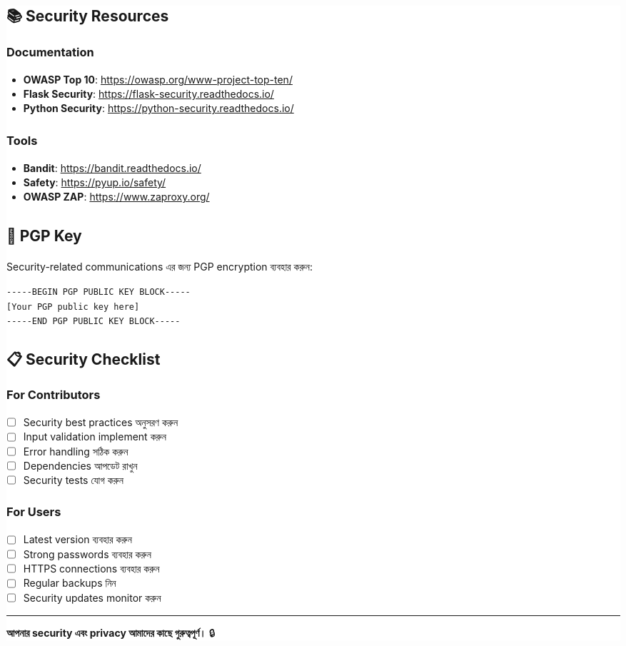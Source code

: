 ## 📚 Security Resources

### Documentation
- **OWASP Top 10**: https://owasp.org/www-project-top-ten/
- **Flask Security**: https://flask-security.readthedocs.io/
- **Python Security**: https://python-security.readthedocs.io/

### Tools
- **Bandit**: https://bandit.readthedocs.io/
- **Safety**: https://pyup.io/safety/
- **OWASP ZAP**: https://www.zaproxy.org/

## 🔐 PGP Key

Security-related communications এর জন্য PGP encryption ব্যবহার করুন:

```
-----BEGIN PGP PUBLIC KEY BLOCK-----
[Your PGP public key here]
-----END PGP PUBLIC KEY BLOCK-----
```

## 📋 Security Checklist

### For Contributors
- [ ] Security best practices অনুসরণ করুন
- [ ] Input validation implement করুন
- [ ] Error handling সঠিক করুন
- [ ] Dependencies আপডেট রাখুন
- [ ] Security tests যোগ করুন

### For Users
- [ ] Latest version ব্যবহার করুন
- [ ] Strong passwords ব্যবহার করুন
- [ ] HTTPS connections ব্যবহার করুন
- [ ] Regular backups নিন
- [ ] Security updates monitor করুন

---

**আপনার security এবং privacy আমাদের কাছে গুরুত্বপূর্ণ।** 🔒 